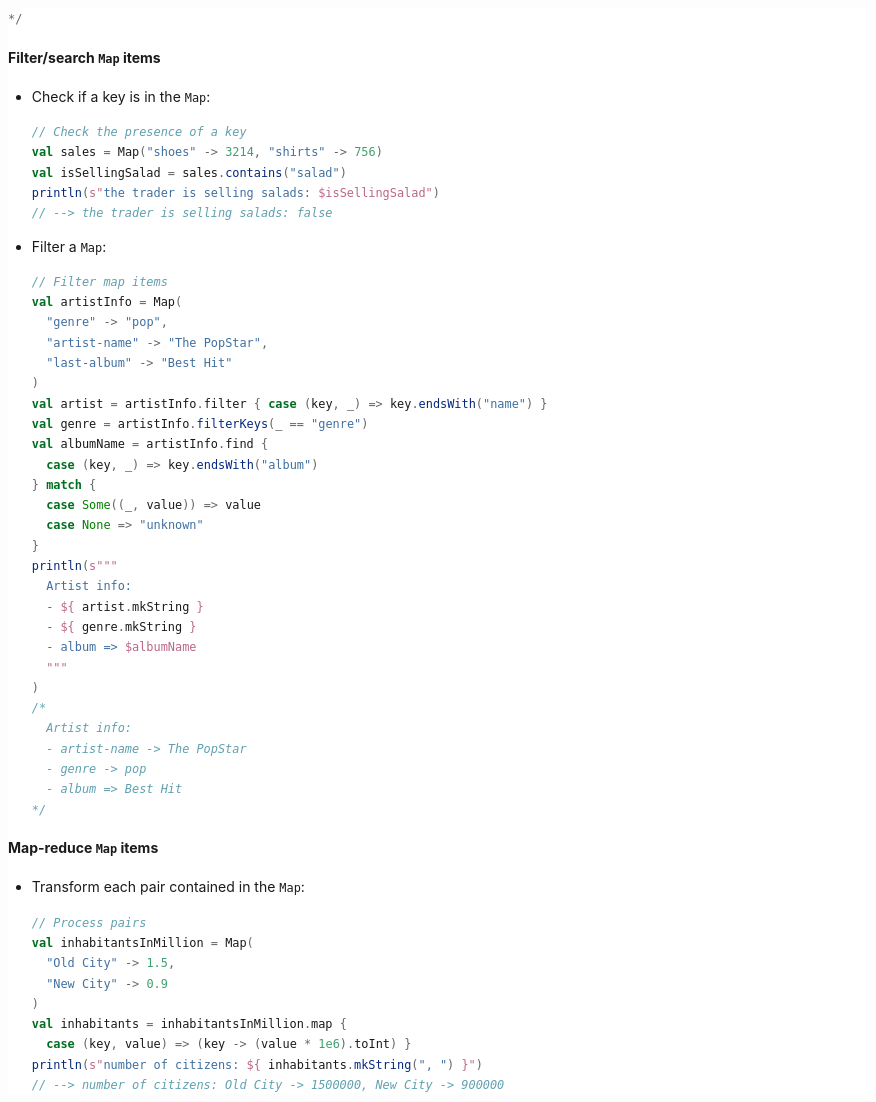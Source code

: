   ```scala
  */
  ```

#### Filter/search `Map` items

* Check if a key is in the `Map`:

  ```scala
  // Check the presence of a key
  val sales = Map("shoes" -> 3214, "shirts" -> 756)
  val isSellingSalad = sales.contains("salad")
  println(s"the trader is selling salads: $isSellingSalad")
  // --> the trader is selling salads: false
  ```

* Filter a `Map`:

  ```scala
  // Filter map items
  val artistInfo = Map(
    "genre" -> "pop",
    "artist-name" -> "The PopStar",
    "last-album" -> "Best Hit"
  )
  val artist = artistInfo.filter { case (key, _) => key.endsWith("name") }
  val genre = artistInfo.filterKeys(_ == "genre")
  val albumName = artistInfo.find {
    case (key, _) => key.endsWith("album")
  } match {
    case Some((_, value)) => value
    case None => "unknown"
  }
  println(s"""
    Artist info:
    - ${ artist.mkString }
    - ${ genre.mkString }
    - album => $albumName
    """
  )
  /*
    Artist info:
    - artist-name -> The PopStar
    - genre -> pop
    - album => Best Hit
  */
  ```

#### Map-reduce `Map` items

* Transform each pair contained in the `Map`:

  ```scala
  // Process pairs
  val inhabitantsInMillion = Map(
    "Old City" -> 1.5,
    "New City" -> 0.9
  )
  val inhabitants = inhabitantsInMillion.map {
    case (key, value) => (key -> (value * 1e6).toInt) }
  println(s"number of citizens: ${ inhabitants.mkString(", ") }")
  // --> number of citizens: Old City -> 1500000, New City -> 900000
  ```
